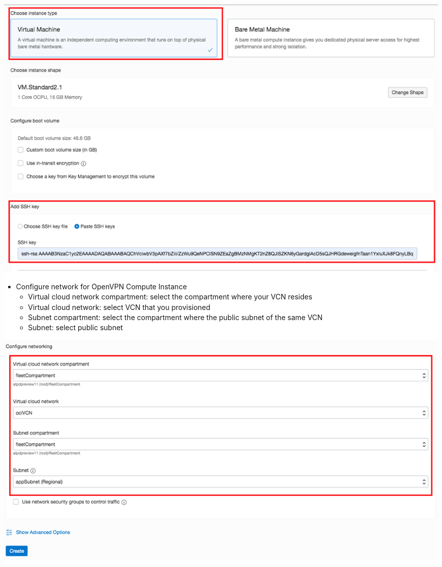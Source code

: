 ![](./images/1200/ComputeType.png)

-  Configure network for OpenVPN Compute Instance
    - Virtual cloud network compartment: select the compartment where your VCN resides
    - Virtual cloud network: select VCN that you provisioned
    - Subnet compartment: select the compartment where the public subnet of the same VCN
    - Subnet: select public subnet 
    
![](./images/1200/ComputeNetwork.png)
